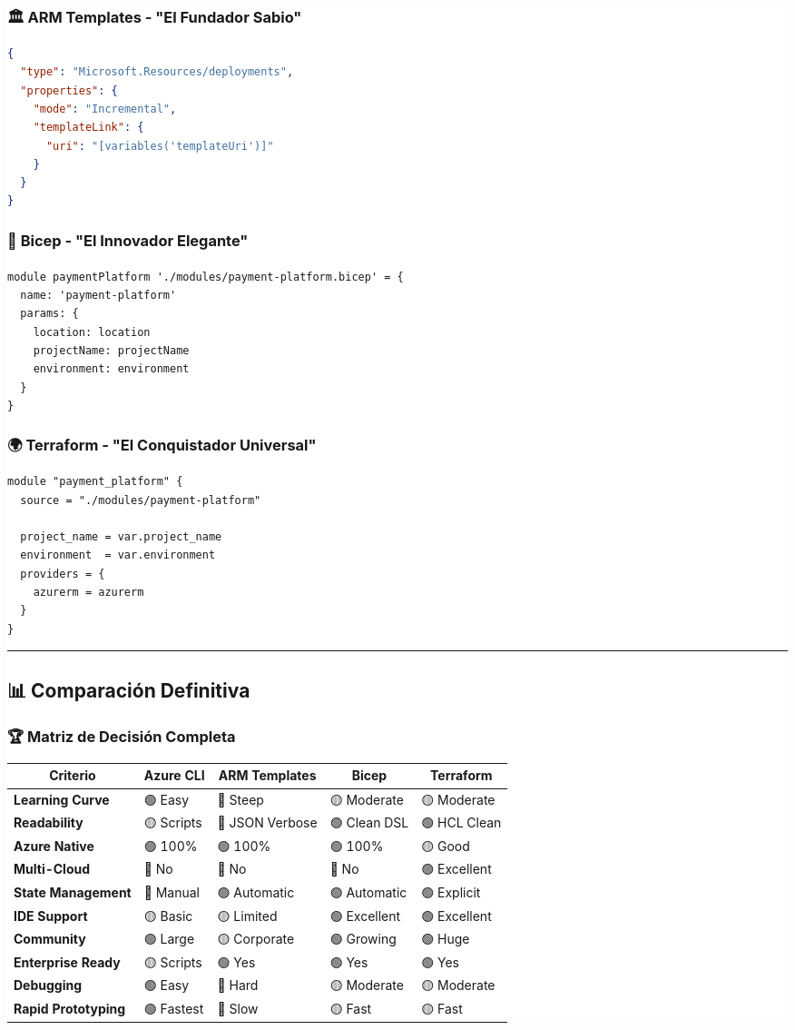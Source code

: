 ### 🏛️ **ARM Templates - "El Fundador Sabio"** 
```json
{
  "type": "Microsoft.Resources/deployments",
  "properties": {
    "mode": "Incremental",
    "templateLink": {
      "uri": "[variables('templateUri')]"
    }
  }
}
```

### 🎨 **Bicep - "El Innovador Elegante"**
```bicep
module paymentPlatform './modules/payment-platform.bicep' = {
  name: 'payment-platform'
  params: {
    location: location
    projectName: projectName
    environment: environment
  }
}
```

### 🌍 **Terraform - "El Conquistador Universal"**
```hcl
module "payment_platform" {
  source = "./modules/payment-platform"
  
  project_name = var.project_name
  environment  = var.environment
  providers = {
    azurerm = azurerm
  }
}
```

---

## 📊 **Comparación Definitiva**

### 🏆 **Matriz de Decisión Completa**

| **Criterio** | **Azure CLI** | **ARM Templates** | **Bicep** | **Terraform** |
|--------------|---------------|-------------------|-----------|---------------|
| **Learning Curve** | 🟢 Easy | 🔴 Steep | 🟡 Moderate | 🟡 Moderate |
| **Readability** | 🟡 Scripts | 🔴 JSON Verbose | 🟢 Clean DSL | 🟢 HCL Clean |
| **Azure Native** | 🟢 100% | 🟢 100% | 🟢 100% | 🟡 Good |
| **Multi-Cloud** | 🔴 No | 🔴 No | 🔴 No | 🟢 Excellent |
| **State Management** | 🔴 Manual | 🟢 Automatic | 🟢 Automatic | 🟢 Explicit |
| **IDE Support** | 🟡 Basic | 🟡 Limited | 🟢 Excellent | 🟢 Excellent |
| **Community** | 🟢 Large | 🟡 Corporate | 🟢 Growing | 🟢 Huge |
| **Enterprise Ready** | 🟡 Scripts | 🟢 Yes | 🟢 Yes | 🟢 Yes |
| **Debugging** | 🟢 Easy | 🔴 Hard | 🟡 Moderate | 🟡 Moderate |
| **Rapid Prototyping** | 🟢 Fastest | 🔴 Slow | 🟡 Fast | 🟡 Fast |
